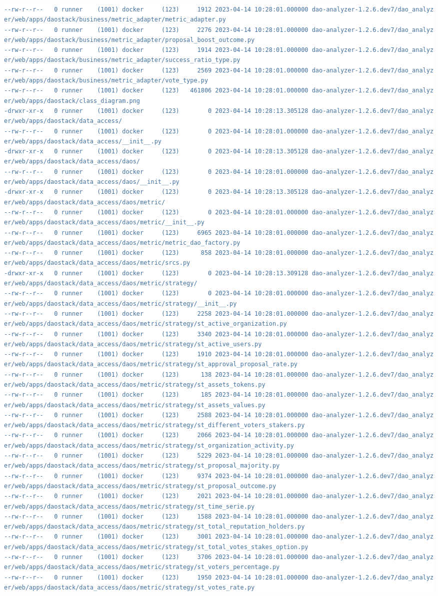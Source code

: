 ```diff
--rw-r--r--   0 runner    (1001) docker     (123)     1912 2023-04-14 10:28:01.000000 dao-analyzer-1.2.6.dev7/dao_analyzer/web/apps/daostack/business/metric_adapter/metric_adapter.py
--rw-r--r--   0 runner    (1001) docker     (123)     2276 2023-04-14 10:28:01.000000 dao-analyzer-1.2.6.dev7/dao_analyzer/web/apps/daostack/business/metric_adapter/proposal_boost_outcome.py
--rw-r--r--   0 runner    (1001) docker     (123)     1914 2023-04-14 10:28:01.000000 dao-analyzer-1.2.6.dev7/dao_analyzer/web/apps/daostack/business/metric_adapter/success_ratio_type.py
--rw-r--r--   0 runner    (1001) docker     (123)     2569 2023-04-14 10:28:01.000000 dao-analyzer-1.2.6.dev7/dao_analyzer/web/apps/daostack/business/metric_adapter/vote_type.py
--rw-r--r--   0 runner    (1001) docker     (123)   461806 2023-04-14 10:28:01.000000 dao-analyzer-1.2.6.dev7/dao_analyzer/web/apps/daostack/class_diagram.png
-drwxr-xr-x   0 runner    (1001) docker     (123)        0 2023-04-14 10:28:13.305128 dao-analyzer-1.2.6.dev7/dao_analyzer/web/apps/daostack/data_access/
--rw-r--r--   0 runner    (1001) docker     (123)        0 2023-04-14 10:28:01.000000 dao-analyzer-1.2.6.dev7/dao_analyzer/web/apps/daostack/data_access/__init__.py
-drwxr-xr-x   0 runner    (1001) docker     (123)        0 2023-04-14 10:28:13.305128 dao-analyzer-1.2.6.dev7/dao_analyzer/web/apps/daostack/data_access/daos/
--rw-r--r--   0 runner    (1001) docker     (123)        0 2023-04-14 10:28:01.000000 dao-analyzer-1.2.6.dev7/dao_analyzer/web/apps/daostack/data_access/daos/__init__.py
-drwxr-xr-x   0 runner    (1001) docker     (123)        0 2023-04-14 10:28:13.305128 dao-analyzer-1.2.6.dev7/dao_analyzer/web/apps/daostack/data_access/daos/metric/
--rw-r--r--   0 runner    (1001) docker     (123)        0 2023-04-14 10:28:01.000000 dao-analyzer-1.2.6.dev7/dao_analyzer/web/apps/daostack/data_access/daos/metric/__init__.py
--rw-r--r--   0 runner    (1001) docker     (123)     6965 2023-04-14 10:28:01.000000 dao-analyzer-1.2.6.dev7/dao_analyzer/web/apps/daostack/data_access/daos/metric/metric_dao_factory.py
--rw-r--r--   0 runner    (1001) docker     (123)      858 2023-04-14 10:28:01.000000 dao-analyzer-1.2.6.dev7/dao_analyzer/web/apps/daostack/data_access/daos/metric/srcs.py
-drwxr-xr-x   0 runner    (1001) docker     (123)        0 2023-04-14 10:28:13.309128 dao-analyzer-1.2.6.dev7/dao_analyzer/web/apps/daostack/data_access/daos/metric/strategy/
--rw-r--r--   0 runner    (1001) docker     (123)        0 2023-04-14 10:28:01.000000 dao-analyzer-1.2.6.dev7/dao_analyzer/web/apps/daostack/data_access/daos/metric/strategy/__init__.py
--rw-r--r--   0 runner    (1001) docker     (123)     2258 2023-04-14 10:28:01.000000 dao-analyzer-1.2.6.dev7/dao_analyzer/web/apps/daostack/data_access/daos/metric/strategy/st_active_organization.py
--rw-r--r--   0 runner    (1001) docker     (123)     3340 2023-04-14 10:28:01.000000 dao-analyzer-1.2.6.dev7/dao_analyzer/web/apps/daostack/data_access/daos/metric/strategy/st_active_users.py
--rw-r--r--   0 runner    (1001) docker     (123)     1910 2023-04-14 10:28:01.000000 dao-analyzer-1.2.6.dev7/dao_analyzer/web/apps/daostack/data_access/daos/metric/strategy/st_approval_proposal_rate.py
--rw-r--r--   0 runner    (1001) docker     (123)      138 2023-04-14 10:28:01.000000 dao-analyzer-1.2.6.dev7/dao_analyzer/web/apps/daostack/data_access/daos/metric/strategy/st_assets_tokens.py
--rw-r--r--   0 runner    (1001) docker     (123)      185 2023-04-14 10:28:01.000000 dao-analyzer-1.2.6.dev7/dao_analyzer/web/apps/daostack/data_access/daos/metric/strategy/st_assets_values.py
--rw-r--r--   0 runner    (1001) docker     (123)     2588 2023-04-14 10:28:01.000000 dao-analyzer-1.2.6.dev7/dao_analyzer/web/apps/daostack/data_access/daos/metric/strategy/st_different_voters_stakers.py
--rw-r--r--   0 runner    (1001) docker     (123)     2066 2023-04-14 10:28:01.000000 dao-analyzer-1.2.6.dev7/dao_analyzer/web/apps/daostack/data_access/daos/metric/strategy/st_organization_activity.py
--rw-r--r--   0 runner    (1001) docker     (123)     5229 2023-04-14 10:28:01.000000 dao-analyzer-1.2.6.dev7/dao_analyzer/web/apps/daostack/data_access/daos/metric/strategy/st_proposal_majority.py
--rw-r--r--   0 runner    (1001) docker     (123)     9374 2023-04-14 10:28:01.000000 dao-analyzer-1.2.6.dev7/dao_analyzer/web/apps/daostack/data_access/daos/metric/strategy/st_proposal_outcome.py
--rw-r--r--   0 runner    (1001) docker     (123)     2021 2023-04-14 10:28:01.000000 dao-analyzer-1.2.6.dev7/dao_analyzer/web/apps/daostack/data_access/daos/metric/strategy/st_time_serie.py
--rw-r--r--   0 runner    (1001) docker     (123)     1588 2023-04-14 10:28:01.000000 dao-analyzer-1.2.6.dev7/dao_analyzer/web/apps/daostack/data_access/daos/metric/strategy/st_total_reputation_holders.py
--rw-r--r--   0 runner    (1001) docker     (123)     3001 2023-04-14 10:28:01.000000 dao-analyzer-1.2.6.dev7/dao_analyzer/web/apps/daostack/data_access/daos/metric/strategy/st_total_votes_stakes_option.py
--rw-r--r--   0 runner    (1001) docker     (123)     3706 2023-04-14 10:28:01.000000 dao-analyzer-1.2.6.dev7/dao_analyzer/web/apps/daostack/data_access/daos/metric/strategy/st_voters_percentage.py
--rw-r--r--   0 runner    (1001) docker     (123)     1950 2023-04-14 10:28:01.000000 dao-analyzer-1.2.6.dev7/dao_analyzer/web/apps/daostack/data_access/daos/metric/strategy/st_votes_rate.py
```